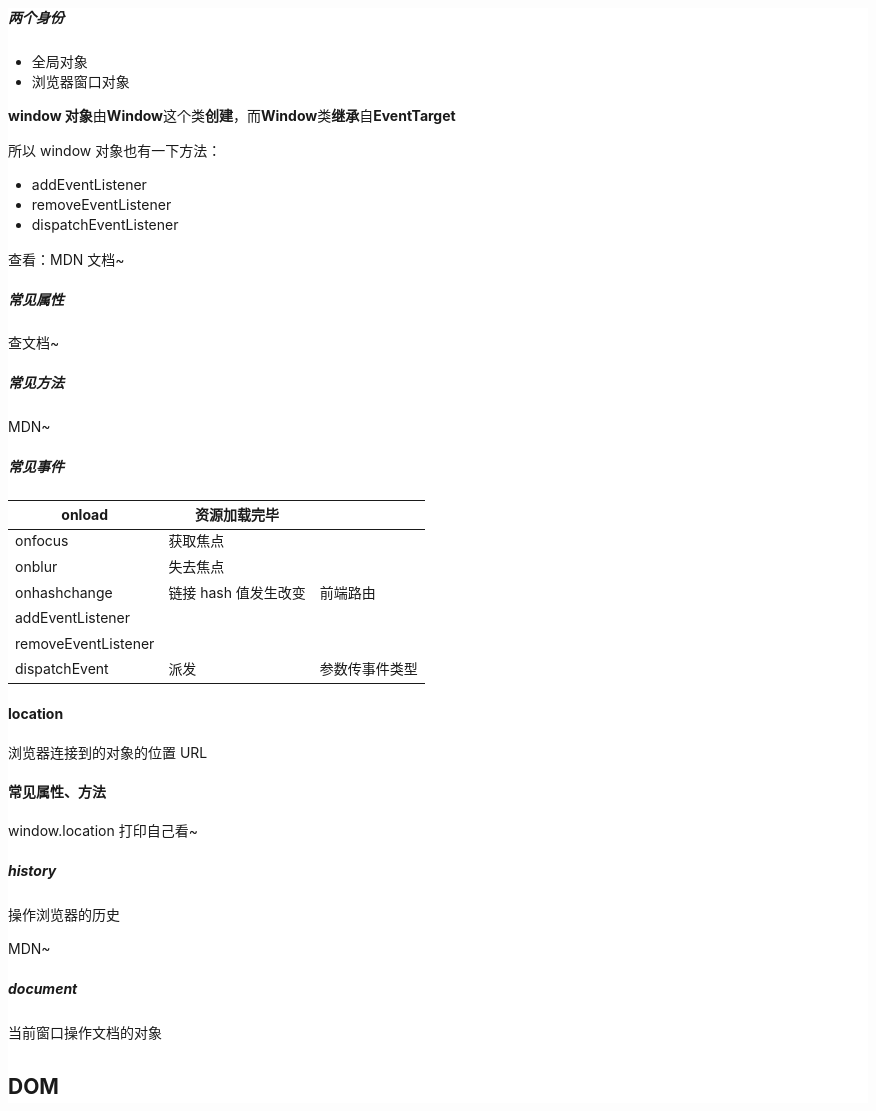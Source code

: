 ##### 两个身份

- 全局对象
- 浏览器窗口对象

**window 对象**由**Window**这个类**创建**，而**Window**类**继承**自**EventTarget**

所以 window 对象也有一下方法：

- addEventListener
- removeEventListener
- dispatchEventListener

查看：MDN 文档~

##### 常见属性

查文档~

##### 常见方法

MDN~

##### 常见事件

| onload              | 资源加载完毕         |                |
| ------------------- | -------------------- | -------------- |
| onfocus             | 获取焦点             |                |
| onblur              | 失去焦点             |                |
| onhashchange        | 链接 hash 值发生改变 | 前端路由       |
| addEventListener    |                      |                |
| removeEventListener |                      |                |
| dispatchEvent       | 派发                 | 参数传事件类型 |

#### location

浏览器连接到的对象的位置 URL

#### 常见属性、方法

window.location 打印自己看~

##### history

操作浏览器的历史

MDN~

##### document

当前窗口操作文档的对象

## DOM
